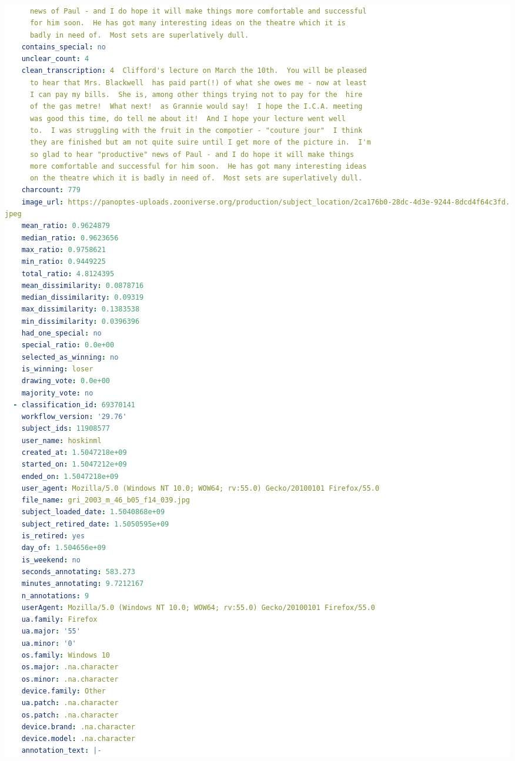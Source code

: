 ```yaml
      news of Paul - and I do hope it will make things more comfortable and successful
      for him soon.  He has got many interesting ideas on the theatre which it is
      badly in need of.  Most sets are superlatively dull.
    contains_special: no
    unclear_count: 4
    clean_transcription: 4  Clifford's lecture on March the 10th.  You will be pleased
      to hear that Mrs. Blackwell  has paid part(!) of what she owes me - now at least
      I can pay my bills.  She is, among other things trying not to pay for the  hire
      of the gas metre!  What next!  as Grannie would say!  I hope the I.C.A. meeting
      was good this time, do tell me about it!  And I hope your lecture went well
      to.  I was struggling with the fruit in the compotier - "couture jour"  I think
      they are finished but am not quite suire until I get more of the picture in.  I'm
      so glad to hear "productive" news of Paul - and I do hope it will make things
      more comfortable and successful for him soon.  He has got many interesting ideas
      on the theatre which it is badly in need of.  Most sets are superlatively dull.
    charcount: 779
    image_url: https://panoptes-uploads.zooniverse.org/production/subject_location/2ca176b0-28dc-4d3e-9244-8dcd4f64c3fd.jpeg
    mean_ratio: 0.9624879
    median_ratio: 0.9623656
    max_ratio: 0.9758621
    min_ratio: 0.9449225
    total_ratio: 4.8124395
    mean_dissimilarity: 0.0878716
    median_dissimilarity: 0.09319
    max_dissimilarity: 0.1383538
    min_dissimilarity: 0.0396396
    had_one_special: no
    special_ratio: 0.0e+00
    selected_as_winning: no
    is_winning: loser
    drawing_vote: 0.0e+00
    majority_vote: no
  - classification_id: 69370141
    workflow_version: '29.76'
    subject_ids: 11908577
    user_name: hoskinml
    created_at: 1.5047218e+09
    started_on: 1.5047212e+09
    ended_on: 1.5047218e+09
    user_agent: Mozilla/5.0 (Windows NT 10.0; WOW64; rv:55.0) Gecko/20100101 Firefox/55.0
    file_name: gri_2003_m_46_b05_f14_039.jpg
    subject_loaded_date: 1.5040868e+09
    subject_retired_date: 1.5050595e+09
    is_retired: yes
    day_of: 1.504656e+09
    is_weekend: no
    seconds_annotating: 583.273
    minutes_annotating: 9.7212167
    n_annotations: 9
    userAgent: Mozilla/5.0 (Windows NT 10.0; WOW64; rv:55.0) Gecko/20100101 Firefox/55.0
    ua.family: Firefox
    ua.major: '55'
    ua.minor: '0'
    os.family: Windows 10
    os.major: .na.character
    os.minor: .na.character
    device.family: Other
    ua.patch: .na.character
    os.patch: .na.character
    device.brand: .na.character
    device.model: .na.character
    annotation_text: |-
```